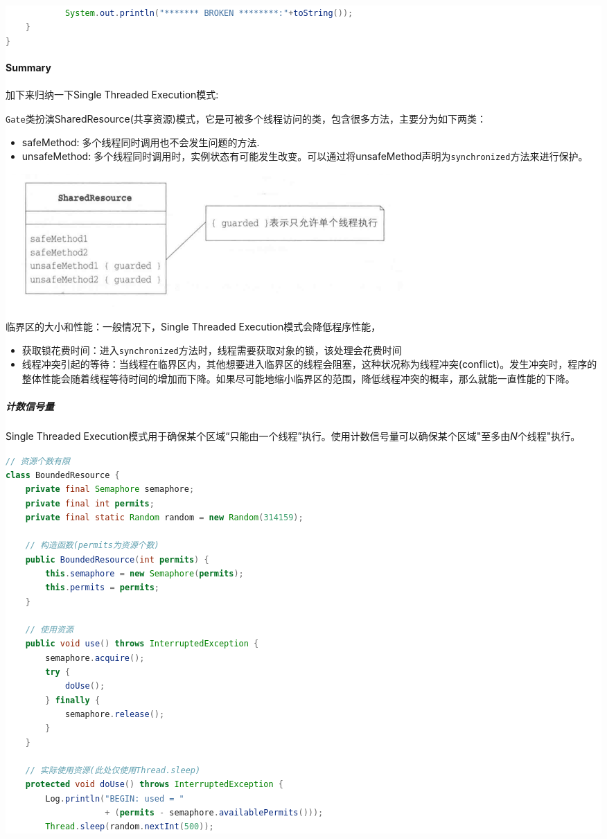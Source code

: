 ```Java hl_lines="7 15"
            System.out.println("******* BROKEN ********:"+toString());
    }
}
```
#### Summary

加下来归纳一下Single Threaded Execution模式:

`Gate`类扮演SharedResource(共享资源)模式，它是可被多个线程访问的类，包含很多方法，主要分为如下两类：

* safeMethod: 多个线程同时调用也不会发生问题的方法.
* unsafeMethod: 多个线程同时调用时，实例状态有可能发生改变。可以通过将unsafeMethod声明为`synchronized`方法来进行保护。


![single-threaded-execution](figures/single-threaded-execution.png)



临界区的大小和性能：一般情况下，Single Threaded Execution模式会降低程序性能，

* 获取锁花费时间：进入`synchronized`方法时，线程需要获取对象的锁，该处理会花费时间
* 线程冲突引起的等待：当线程在临界区内，其他想要进入临界区的线程会阻塞，这种状况称为线程冲突(conflict)。发生冲突时，程序的整体性能会随着线程等待时间的增加而下降。如果尽可能地缩小临界区的范围，降低线程冲突的概率，那么就能一直性能的下降。


##### 计数信号量

Single Threaded Execution模式用于确保某个区域“只能由一个线程”执行。使用计数信号量可以确保某个区域"至多由$N$个线程"执行。



```Java tab="BoundedResource"
// 资源个数有限
class BoundedResource {
    private final Semaphore semaphore;
    private final int permits;
    private final static Random random = new Random(314159);

    // 构造函数(permits为资源个数)
    public BoundedResource(int permits) {
        this.semaphore = new Semaphore(permits);
        this.permits = permits;
    }

    // 使用资源
    public void use() throws InterruptedException {
        semaphore.acquire();
        try {
            doUse();
        } finally {
            semaphore.release();
        }
    }

    // 实际使用资源(此处仅使用Thread.sleep)
    protected void doUse() throws InterruptedException {
        Log.println("BEGIN: used = " 
                    + (permits - semaphore.availablePermits()));
        Thread.sleep(random.nextInt(500));
```